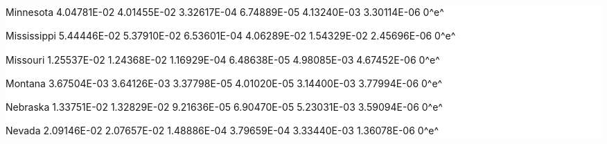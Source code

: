 Minnesota
4.04781E-02
4.01455E-02
3.32617E-04
6.74889E-05
4.13240E-03
3.30114E-06
0^e^

Mississippi
5.44446E-02
5.37910E-02
6.53601E-04
4.06289E-02
1.54329E-02
2.45696E-06
0^e^

Missouri
1.25537E-02
1.24368E-02
1.16929E-04
6.48638E-05
4.98085E-03
4.67452E-06
0^e^

Montana
3.67504E-03
3.64126E-03
3.37798E-05
4.01020E-05
3.14400E-03
3.77994E-06
0^e^

Nebraska
1.33751E-02
1.32829E-02
9.21636E-05
6.90470E-05
5.23031E-03
3.59094E-06
0^e^

Nevada
2.09146E-02
2.07657E-02
1.48886E-04
3.79659E-04
3.33440E-03
1.36078E-06
0^e^
